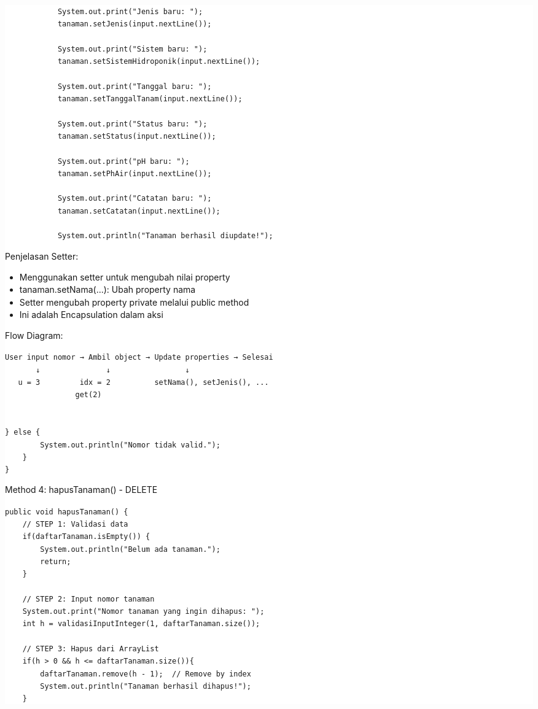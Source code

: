                 System.out.print("Jenis baru: ");
                tanaman.setJenis(input.nextLine());
                
                System.out.print("Sistem baru: ");
                tanaman.setSistemHidroponik(input.nextLine());
                
                System.out.print("Tanggal baru: ");
                tanaman.setTanggalTanam(input.nextLine());
                
                System.out.print("Status baru: ");
                tanaman.setStatus(input.nextLine());
                
                System.out.print("pH baru: ");
                tanaman.setPhAir(input.nextLine());
                
                System.out.print("Catatan baru: ");
                tanaman.setCatatan(input.nextLine());
                
                System.out.println("Tanaman berhasil diupdate!");

Penjelasan Setter:

- Menggunakan setter untuk mengubah nilai property
- tanaman.setNama(...): Ubah property nama
- Setter mengubah property private melalui public method
- Ini adalah Encapsulation dalam aksi

Flow Diagram:

    User input nomor → Ambil object → Update properties → Selesai
           ↓               ↓                 ↓
       u = 3         idx = 2          setNama(), setJenis(), ...
                    get(2)


    } else {
            System.out.println("Nomor tidak valid.");
        }
    }

Method 4: hapusTanaman() - DELETE

    public void hapusTanaman() {
        // STEP 1: Validasi data
        if(daftarTanaman.isEmpty()) {
            System.out.println("Belum ada tanaman.");
            return;
        }
        
        // STEP 2: Input nomor tanaman
        System.out.print("Nomor tanaman yang ingin dihapus: ");
        int h = validasiInputInteger(1, daftarTanaman.size());
        
        // STEP 3: Hapus dari ArrayList
        if(h > 0 && h <= daftarTanaman.size()){
            daftarTanaman.remove(h - 1);  // Remove by index
            System.out.println("Tanaman berhasil dihapus!");
        }
